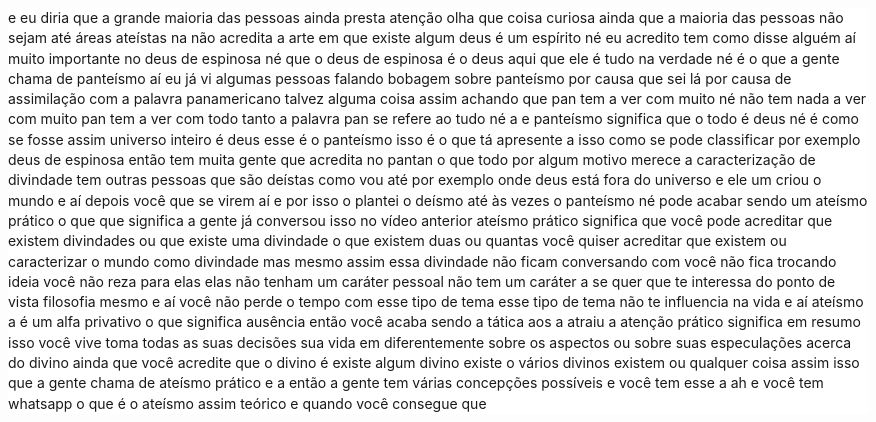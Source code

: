 e eu diria que a grande maioria das
pessoas ainda presta atenção olha que
coisa curiosa ainda que a maioria das
pessoas não sejam até áreas ateístas na
não acredita a arte em que existe algum
deus é um espírito né eu acredito tem
como disse alguém aí muito importante no
deus de espinosa né que o deus de
espinosa é o deus aqui que ele é tudo na
verdade né é o que a gente chama de
panteísmo aí eu já vi algumas pessoas
falando bobagem sobre panteísmo por
causa que sei lá por causa de
assimilação com a palavra panamericano
talvez alguma coisa assim achando que
pan tem a ver com muito né não tem nada
a ver com muito pan tem a ver com todo
tanto a palavra pan se refere ao tudo né
a e panteísmo significa que o todo é
deus né é como se fosse assim universo
inteiro é deus esse é o panteísmo isso é
o que tá apresente a isso como se pode
classificar por exemplo deus de espinosa
então tem muita gente que acredita no
pantan
o que todo por algum motivo merece a
caracterização de divindade tem outras
pessoas que são deístas como vou até por
exemplo onde deus está fora do universo
e ele um criou o mundo e aí depois você
que se virem aí e por isso o plantei o
deísmo até às vezes o panteísmo né pode
acabar sendo um ateísmo prático o que
que significa a gente já conversou isso
no vídeo anterior ateísmo prático
significa que você pode acreditar que
existem divindades ou que existe uma
divindade o que existem duas ou quantas
você quiser acreditar que existem ou
caracterizar o mundo como divindade mas
mesmo assim essa divindade não ficam
conversando com você não fica trocando
ideia você não reza para elas elas não
tenham um caráter pessoal não tem um
caráter a se quer que te interessa do
ponto de vista filosofia mesmo e aí você
não perde o tempo com esse tipo de tema
esse tipo de tema não te influencia na
vida e aí ateísmo a é um alfa privativo
o que significa ausência então você
acaba sendo
a tática aos a atraiu a atenção prático
significa em resumo isso você vive toma
todas as suas decisões sua vida em
diferentemente sobre os aspectos ou
sobre suas especulações acerca do divino
ainda que você acredite que o divino é
existe algum divino existe o vários
divinos existem ou qualquer coisa assim
isso que a gente chama de ateísmo
prático e a então a gente tem várias
concepções possíveis e você tem esse a
ah e você tem whatsapp o que é o ateísmo
assim teórico e quando você consegue que